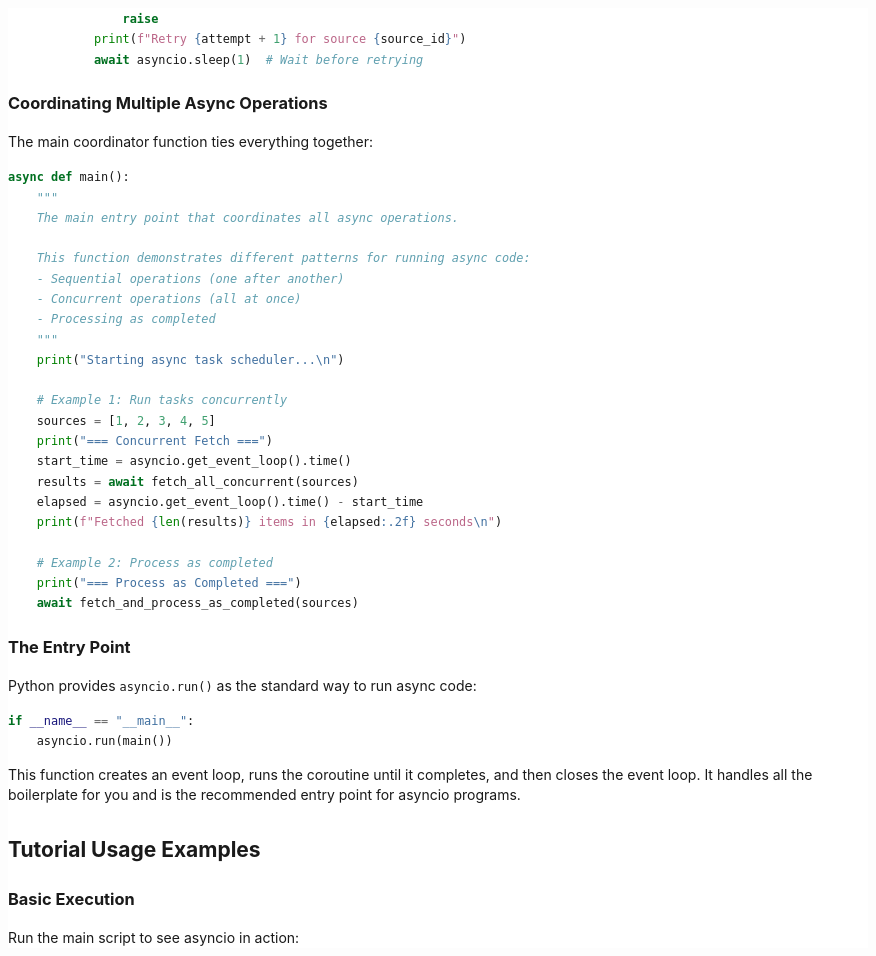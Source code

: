 ```python
                raise
            print(f"Retry {attempt + 1} for source {source_id}")
            await asyncio.sleep(1)  # Wait before retrying
```

### Coordinating Multiple Async Operations

The main coordinator function ties everything together:

```python
async def main():
    """
    The main entry point that coordinates all async operations.
    
    This function demonstrates different patterns for running async code:
    - Sequential operations (one after another)
    - Concurrent operations (all at once)
    - Processing as completed
    """
    print("Starting async task scheduler...\n")
    
    # Example 1: Run tasks concurrently
    sources = [1, 2, 3, 4, 5]
    print("=== Concurrent Fetch ===")
    start_time = asyncio.get_event_loop().time()
    results = await fetch_all_concurrent(sources)
    elapsed = asyncio.get_event_loop().time() - start_time
    print(f"Fetched {len(results)} items in {elapsed:.2f} seconds\n")
    
    # Example 2: Process as completed
    print("=== Process as Completed ===")
    await fetch_and_process_as_completed(sources)
```

### The Entry Point

Python provides `asyncio.run()` as the standard way to run async code:

```python
if __name__ == "__main__":
    asyncio.run(main())
```

This function creates an event loop, runs the coroutine until it completes, and then closes the event loop. It handles all the boilerplate for you and is the recommended entry point for asyncio programs.

## Tutorial Usage Examples

### Basic Execution

Run the main script to see asyncio in action:
